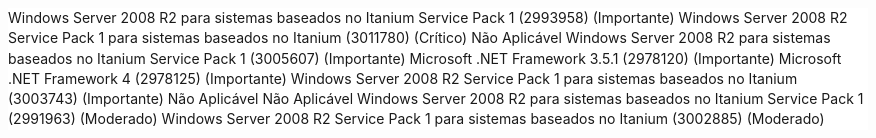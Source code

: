 </td>
<td style="border:1px solid black;">
Windows Server 2008 R2 para sistemas baseados no Itanium Service Pack 1  
(2993958)  
(Importante)

</td>
<td style="border:1px solid black;">
Windows Server 2008 R2 Service Pack 1 para sistemas baseados no Itanium  
(3011780)  
(Crítico)

</td>
<td style="border:1px solid black;">
Não Aplicável

</td>
<td style="border:1px solid black;">
Windows Server 2008 R2 para sistemas baseados no Itanium Service Pack 1  
(3005607)  
(Importante)

</td>
<td style="border:1px solid black;">
Microsoft .NET Framework 3.5.1  
(2978120)  
(Importante)  
Microsoft .NET Framework 4  
(2978125)  
(Importante)

</td>
<td style="border:1px solid black;">
Windows Server 2008 R2 Service Pack 1 para sistemas baseados no Itanium  
(3003743)  
(Importante)

</td>
<td style="border:1px solid black;">
Não Aplicável

</td>
<td style="border:1px solid black;">
Não Aplicável

</td>
<td style="border:1px solid black;">
Windows Server 2008 R2 para sistemas baseados no Itanium Service Pack 1  
(2991963)  
(Moderado)

</td>
<td style="border:1px solid black;">
Windows Server 2008 R2 Service Pack 1 para sistemas baseados no Itanium  
(3002885)  
(Moderado)
